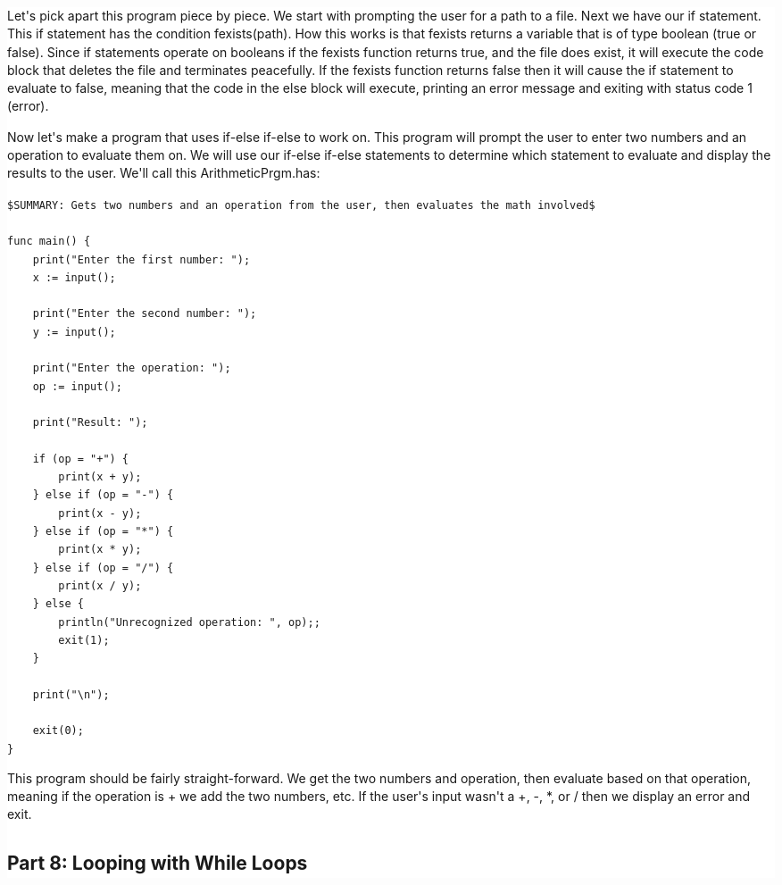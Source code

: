 Let's pick apart this program piece by piece. We start with prompting the user for a
path to a file. Next we have our if statement. This if statement has the condition
fexists(path). How this works is that fexists returns a variable that is of type
boolean (true or false). Since if statements operate on booleans if the fexists function
returns true, and the file does exist, it will execute the code block that deletes
the file and terminates peacefully. If the fexists function returns false then it will
cause the if statement to evaluate to false, meaning that the code in the else block
will execute, printing an error message and exiting with status code 1 (error).

Now let's make a program that uses if-else if-else to work on. This program will
prompt the user to enter two numbers and an operation to evaluate them on. We will use
our if-else if-else statements to determine which statement to evaluate and display
the results to the user. We'll call this ArithmeticPrgm.has:
```
$SUMMARY: Gets two numbers and an operation from the user, then evaluates the math involved$

func main() {
	print("Enter the first number: ");
	x := input();

	print("Enter the second number: ");
	y := input();

	print("Enter the operation: ");
	op := input();

	print("Result: ");

	if (op = "+") {
		print(x + y);
	} else if (op = "-") {
		print(x - y);
	} else if (op = "*") {
		print(x * y);
	} else if (op = "/") {
		print(x / y);
	} else {
		println("Unrecognized operation: ", op);;
		exit(1);
	}

	print("\n");

	exit(0);
}
```

This program should be fairly straight-forward. We get the two numbers and operation, then
evaluate based on that operation, meaning if the operation is + we add the two numbers, etc.
If the user's input wasn't a +, -, *, or / then we display an error and exit.

## Part 8: Looping with While Loops
